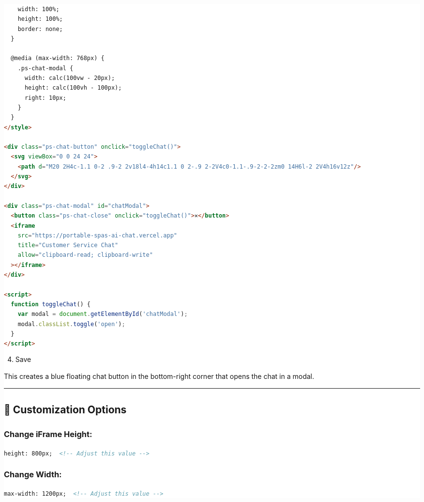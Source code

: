 ```html
    width: 100%;
    height: 100%;
    border: none;
  }
  
  @media (max-width: 768px) {
    .ps-chat-modal {
      width: calc(100vw - 20px);
      height: calc(100vh - 100px);
      right: 10px;
    }
  }
</style>

<div class="ps-chat-button" onclick="toggleChat()">
  <svg viewBox="0 0 24 24">
    <path d="M20 2H4c-1.1 0-2 .9-2 2v18l4-4h14c1.1 0 2-.9 2-2V4c0-1.1-.9-2-2-2zm0 14H6l-2 2V4h16v12z"/>
  </svg>
</div>

<div class="ps-chat-modal" id="chatModal">
  <button class="ps-chat-close" onclick="toggleChat()">✕</button>
  <iframe 
    src="https://portable-spas-ai-chat.vercel.app"
    title="Customer Service Chat"
    allow="clipboard-read; clipboard-write"
  ></iframe>
</div>

<script>
  function toggleChat() {
    var modal = document.getElementById('chatModal');
    modal.classList.toggle('open');
  }
</script>
```

4. Save

This creates a blue floating chat button in the bottom-right corner that opens the chat in a modal.

---

## 🎨 Customization Options

### Change iFrame Height:
```html
height: 800px;  <!-- Adjust this value -->
```

### Change Width:
```html
max-width: 1200px;  <!-- Adjust this value -->
```
